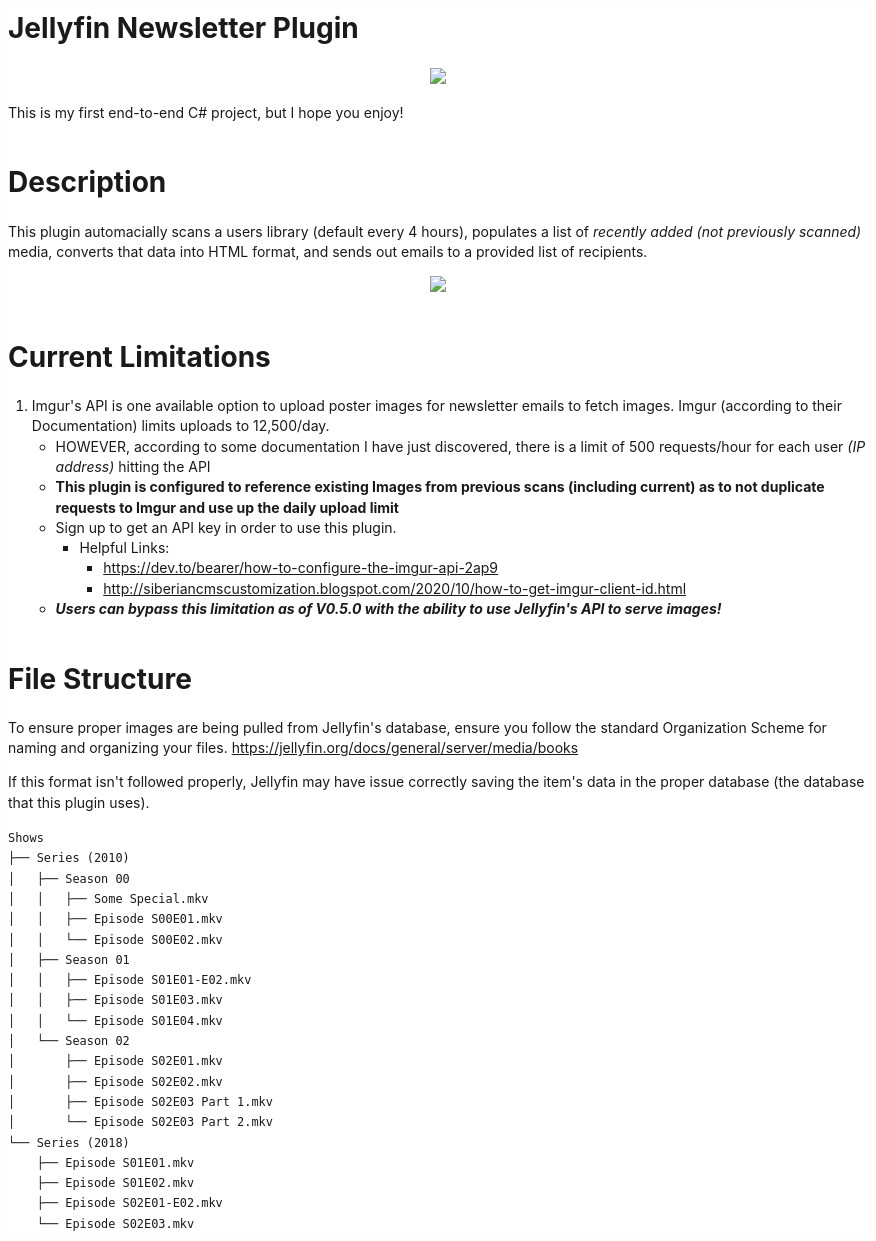 # Jellyfin Newsletter Plugin
<p align='center'>
    <img src='https://github.com/Cloud9Developer/Jellyfin-Newsletter-Plugin/blob/master/logo.png?raw=true'/><br>
</p>
This is my first end-to-end C# project, but I hope you enjoy!

# Description
This plugin automacially scans a users library (default every 4 hours), populates a list of *recently added (not previously scanned)* media, converts that data into HTML format, and sends out emails to a provided list of recipients.

<p align='center'>
    <img src='https://github.com/Cloud9Developer/Jellyfin-Newsletter-Plugin/blob/master/NewsletterExample.png?raw=true'/><br>
</p>

# Current Limitations
1. Imgur's API is one available option to upload poster images for newsletter emails to fetch images. Imgur (according to their Documentation) limits uploads to 12,500/day. 
    - HOWEVER, according to some documentation I have just discovered, there is a limit of 500 requests/hour for each user _(IP address)_ hitting the API
    - **This plugin is configured to reference existing Images from previous scans (including current) as to not duplicate requests to Imgur and use up the daily upload limit**
    - Sign up to get an API key in order to use this plugin.
        - Helpful Links:
            - https://dev.to/bearer/how-to-configure-the-imgur-api-2ap9
            - http://siberiancmscustomization.blogspot.com/2020/10/how-to-get-imgur-client-id.html
    - ***Users can bypass this limitation as of V0.5.0 with the ability to use Jellyfin's API to serve images!***

# File Structure
To ensure proper images are being pulled from Jellyfin's database, ensure you follow the standard Organization Scheme for naming and organizing your files. https://jellyfin.org/docs/general/server/media/books

If this format isn't followed properly, Jellyfin may have issue correctly saving the item's data in the proper database (the database that this plugin uses).

```
Shows
├── Series (2010)
│   ├── Season 00
│   │   ├── Some Special.mkv
│   │   ├── Episode S00E01.mkv
│   │   └── Episode S00E02.mkv
│   ├── Season 01
│   │   ├── Episode S01E01-E02.mkv
│   │   ├── Episode S01E03.mkv
│   │   └── Episode S01E04.mkv
│   └── Season 02
│       ├── Episode S02E01.mkv
│       ├── Episode S02E02.mkv
│       ├── Episode S02E03 Part 1.mkv
│       └── Episode S02E03 Part 2.mkv
└── Series (2018)
    ├── Episode S01E01.mkv
    ├── Episode S01E02.mkv
    ├── Episode S02E01-E02.mkv
    └── Episode S02E03.mkv

```